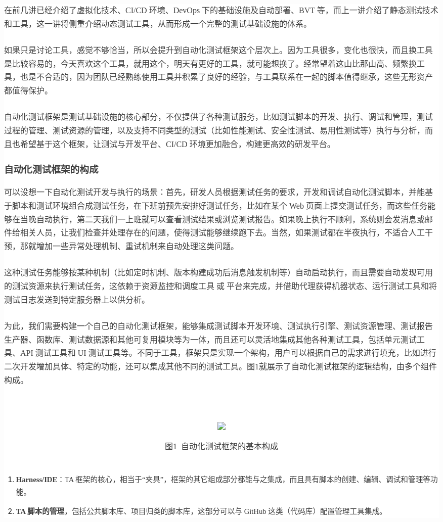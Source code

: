 <p style="text-align: justify; line-height: 1.75em;"></p>
<p style="text-align: left; margin-bottom: 0pt; margin-top: 0pt; font-size: 11pt; color: rgb(73, 73, 73); line-height: 1.75em;"><span style="color: rgb(63, 63, 63); font-family: 微软雅黑, &quot;Microsoft YaHei&quot;; font-size: 16px;">在前几讲已经介绍了虚拟化技术、CI/CD 环境、DevOps 下的基础设施及自动部署、BVT 等，而上一讲介绍了静态测试技术和工具，这一讲将侧重介绍动态测试工具，从而形成一个完整的测试基础设施的体系。</span><br></p>
<p style="text-align: left; margin-bottom: 0pt; margin-top: 0pt; font-size: 11pt; color: rgb(73, 73, 73); line-height: 1.75em;"><br></p>
<p style="text-align: left; margin-bottom: 0pt; margin-top: 0pt; font-size: 11pt; color: rgb(73, 73, 73); line-height: 1.75em;"><span style="font-family: 微软雅黑, &quot;Microsoft YaHei&quot;; font-size: 16px; color: rgb(63, 63, 63);">如果只是讨论工具，感觉不够恰当，所以会提升到自动化测试框架这个层次上。因为工具很多，变化也很快，而且换工具是比较容易的，今天喜欢这个工具，就用这个，明天有更好的工具，就可能想换了。经常望着这山比那山高、频繁换工具，也是不合适的，因为团队已经熟练使用工具并积累了良好的经验，与工具联系在一起的脚本值得继承，这些无形资产都值得保护。</span></p>
<p style="text-align: left; margin-bottom: 0pt; margin-top: 0pt; font-size: 11pt; color: rgb(73, 73, 73); line-height: 1.75em;"><br></p>
<p style="text-align: left; margin-bottom: 0pt; margin-top: 0pt; font-size: 11pt; color: rgb(73, 73, 73); line-height: 1.75em;"><span style="font-family: 微软雅黑, &quot;Microsoft YaHei&quot;; font-size: 16px; color: rgb(63, 63, 63);">自动化测试框架是测试基础设施的核心部分，不仅提供了各种测试服务，比如测试脚本的开发、执行、调试和管理，测试过程的管理、测试资源的管理，以及支持不同类型的测试（比如性能测试、安全性测试、易用性测试等）执行与分析，而且也希望基于这个框架，让测试与开发平台、CI/CD 环境更加融合，构建更高效的研发平台。 </span></p>
<h3><p style="line-height: 1.75em;"><span style="font-family: 微软雅黑, &quot;Microsoft YaHei&quot;; font-size: 16px; color: rgb(63, 63, 63);"><strong style="font-size: 14pt;">自动化测试框架的构成</strong></span></p></h3>
<p style="text-align: left; margin-bottom: 0pt; margin-top: 0pt; font-size: 11pt; color: rgb(73, 73, 73); line-height: 1.75em;"><span style="font-family: 微软雅黑, &quot;Microsoft YaHei&quot;; font-size: 16px; color: rgb(63, 63, 63);">可以设想一下自动化测试开发与执行的场景：首先，研发人员根据测试任务的要求，开发和调试自动化测试脚本，并能基于脚本和测试环境组合成测试任务，在下班前预先安排好测试任务，比如在某个 Web 页面上提交测试任务，而这些任务能够在当晚自动执行，第二天我们一上班就可以查看测试结果或浏览测试报告。如果晚上执行不顺利，系统则会发消息或邮件给相关人员，让我们检查并处理存在的问题，使得测试能够继续跑下去。当然，如果测试都在半夜执行，不适合人工干预，那就增加一些异常处理机制、重试机制来自动处理这类问题。</span></p>
<p style="text-align: left; margin-bottom: 0pt; margin-top: 0pt; font-size: 11pt; color: rgb(73, 73, 73); line-height: 1.75em;"><br></p>
<p style="text-align: left; margin-bottom: 0pt; margin-top: 0pt; font-size: 11pt; color: rgb(73, 73, 73); line-height: 1.75em;"><span style="font-family: 微软雅黑, &quot;Microsoft YaHei&quot;; font-size: 16px; color: rgb(63, 63, 63);">这种测试任务能够按某种机制（比如定时机制、版本构建成功后消息触发机制等）自动启动执行，而且需要自动发现可用的测试资源来执行测试任务，这依赖于资源监控和调度工具 或 平台来完成，并借助代理获得机器状态、运行测试工具和将测试日志发送到特定服务器上以供分析。</span></p>
<p style="text-align: left; margin-bottom: 0pt; margin-top: 0pt; font-size: 11pt; color: rgb(73, 73, 73); line-height: 1.75em;"><br></p>
<p style="text-align: left; margin-bottom: 0pt; margin-top: 0pt; font-size: 11pt; color: rgb(73, 73, 73); line-height: 1.75em;"><span style="font-family: 微软雅黑, &quot;Microsoft YaHei&quot;; font-size: 16px; color: rgb(63, 63, 63);">为此，我们需要构建一个自己的自动化测试框架，能够集成测试脚本开发环境、测试执行引擎、测试资源管理、测试报告生产器、函数库、测试数据源和其他可复用模块等为一体，而且还可以灵活地集成其他各种测试工具，包括单元测试工具、API 测试工具和 UI 测试工具等。不同于工具，框架只是实现一个架构，用户可以根据自己的需求进行填充，比如进行二次开发增加具体、特定的功能，还可以集成其他不同的测试工具。图1就展示了自动化测试框架的逻辑结构，由多个组件构成。</span></p>
<p style="text-align: left; margin-bottom: 0pt; margin-top: 0pt; font-size: 11pt; color: rgb(73, 73, 73); line-height: 1.75em;"><span style="font-family: 微软雅黑, &quot;Microsoft YaHei&quot;; font-size: 16px; color: rgb(63, 63, 63);"><br></span></p>
<p style="margin-bottom: 0pt; margin-top: 0pt; font-size: 11pt; color: rgb(73, 73, 73); line-height: 1.75em;"><span style="color: rgb(63, 63, 63); font-family: 微软雅黑, &quot;Microsoft YaHei&quot;; font-size: 16px; text-align: center; text-indent: 29.3333px;">&nbsp; &nbsp;</span></p>
<p style="text-align:center"><span style="font-family: 微软雅黑, &quot;Microsoft YaHei&quot;; font-size: 16px; color: rgb(63, 63, 63);"><img src="https://s0.lgstatic.com/i/image3/M01/7F/F1/Cgq2xl6DS7GAVWDJAAJ0ZLP_iKQ797.png"></span></p>
<p style="text-align: center; margin-bottom: 0pt; margin-top: 0pt; font-size: 11pt; color: rgb(73, 73, 73); line-height: 1.75em;"><span style="font-family: 微软雅黑, &quot;Microsoft YaHei&quot;; font-size: 16px; color: rgb(63, 63, 63);">图1 &nbsp;自动化测试框架的基本构成</span></p>
<p style="margin-bottom: 0pt; margin-top: 0pt; font-size: 11pt; color: rgb(73, 73, 73); line-height: 1.75em;"><br></p>
<ol>
 <li><p style="line-height: 1.75em;"><span style="font-family: 微软雅黑, &quot;Microsoft YaHei&quot;; font-size: 16px; color: rgb(63, 63, 63);"><strong style="font-size: 11pt;">Harness/IDE</strong><span style="font-family: 微软雅黑, &quot;Microsoft YaHei&quot;; color: rgb(63, 63, 63); font-size: 11pt;">：TA 框架的核心，相当于“夹具”，框架的其它组成部分都能与之集成，而且具有脚本的创建、编辑、调试和管理等功能。</span></span></p></li>
 <li><p style="line-height: 1.75em;"><span style="font-family: 微软雅黑, &quot;Microsoft YaHei&quot;; font-size: 16px; color: rgb(63, 63, 63);"><strong style="font-size: 11pt;">TA 脚本的管理</strong><span style="font-family: 微软雅黑, &quot;Microsoft YaHei&quot;; color: rgb(63, 63, 63); font-size: 11pt;">，包括公共脚本库、项目归类的脚本库，这部分可以与 GitHub 这类（代码库）配置管理工具集成。</span></span></p></li>